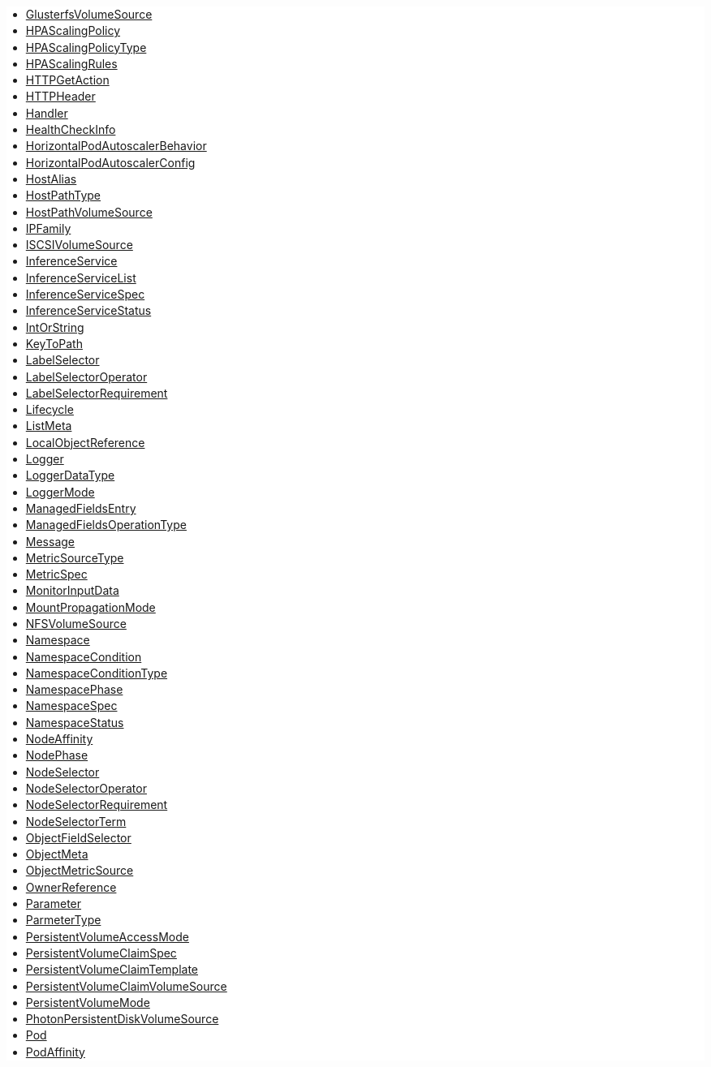  - [GlusterfsVolumeSource](docs/GlusterfsVolumeSource.md)
 - [HPAScalingPolicy](docs/HPAScalingPolicy.md)
 - [HPAScalingPolicyType](docs/HPAScalingPolicyType.md)
 - [HPAScalingRules](docs/HPAScalingRules.md)
 - [HTTPGetAction](docs/HTTPGetAction.md)
 - [HTTPHeader](docs/HTTPHeader.md)
 - [Handler](docs/Handler.md)
 - [HealthCheckInfo](docs/HealthCheckInfo.md)
 - [HorizontalPodAutoscalerBehavior](docs/HorizontalPodAutoscalerBehavior.md)
 - [HorizontalPodAutoscalerConfig](docs/HorizontalPodAutoscalerConfig.md)
 - [HostAlias](docs/HostAlias.md)
 - [HostPathType](docs/HostPathType.md)
 - [HostPathVolumeSource](docs/HostPathVolumeSource.md)
 - [IPFamily](docs/IPFamily.md)
 - [ISCSIVolumeSource](docs/ISCSIVolumeSource.md)
 - [InferenceService](docs/InferenceService.md)
 - [InferenceServiceList](docs/InferenceServiceList.md)
 - [InferenceServiceSpec](docs/InferenceServiceSpec.md)
 - [InferenceServiceStatus](docs/InferenceServiceStatus.md)
 - [IntOrString](docs/IntOrString.md)
 - [KeyToPath](docs/KeyToPath.md)
 - [LabelSelector](docs/LabelSelector.md)
 - [LabelSelectorOperator](docs/LabelSelectorOperator.md)
 - [LabelSelectorRequirement](docs/LabelSelectorRequirement.md)
 - [Lifecycle](docs/Lifecycle.md)
 - [ListMeta](docs/ListMeta.md)
 - [LocalObjectReference](docs/LocalObjectReference.md)
 - [Logger](docs/Logger.md)
 - [LoggerDataType](docs/LoggerDataType.md)
 - [LoggerMode](docs/LoggerMode.md)
 - [ManagedFieldsEntry](docs/ManagedFieldsEntry.md)
 - [ManagedFieldsOperationType](docs/ManagedFieldsOperationType.md)
 - [Message](docs/Message.md)
 - [MetricSourceType](docs/MetricSourceType.md)
 - [MetricSpec](docs/MetricSpec.md)
 - [MonitorInputData](docs/MonitorInputData.md)
 - [MountPropagationMode](docs/MountPropagationMode.md)
 - [NFSVolumeSource](docs/NFSVolumeSource.md)
 - [Namespace](docs/Namespace.md)
 - [NamespaceCondition](docs/NamespaceCondition.md)
 - [NamespaceConditionType](docs/NamespaceConditionType.md)
 - [NamespacePhase](docs/NamespacePhase.md)
 - [NamespaceSpec](docs/NamespaceSpec.md)
 - [NamespaceStatus](docs/NamespaceStatus.md)
 - [NodeAffinity](docs/NodeAffinity.md)
 - [NodePhase](docs/NodePhase.md)
 - [NodeSelector](docs/NodeSelector.md)
 - [NodeSelectorOperator](docs/NodeSelectorOperator.md)
 - [NodeSelectorRequirement](docs/NodeSelectorRequirement.md)
 - [NodeSelectorTerm](docs/NodeSelectorTerm.md)
 - [ObjectFieldSelector](docs/ObjectFieldSelector.md)
 - [ObjectMeta](docs/ObjectMeta.md)
 - [ObjectMetricSource](docs/ObjectMetricSource.md)
 - [OwnerReference](docs/OwnerReference.md)
 - [Parameter](docs/Parameter.md)
 - [ParmeterType](docs/ParmeterType.md)
 - [PersistentVolumeAccessMode](docs/PersistentVolumeAccessMode.md)
 - [PersistentVolumeClaimSpec](docs/PersistentVolumeClaimSpec.md)
 - [PersistentVolumeClaimTemplate](docs/PersistentVolumeClaimTemplate.md)
 - [PersistentVolumeClaimVolumeSource](docs/PersistentVolumeClaimVolumeSource.md)
 - [PersistentVolumeMode](docs/PersistentVolumeMode.md)
 - [PhotonPersistentDiskVolumeSource](docs/PhotonPersistentDiskVolumeSource.md)
 - [Pod](docs/Pod.md)
 - [PodAffinity](docs/PodAffinity.md)